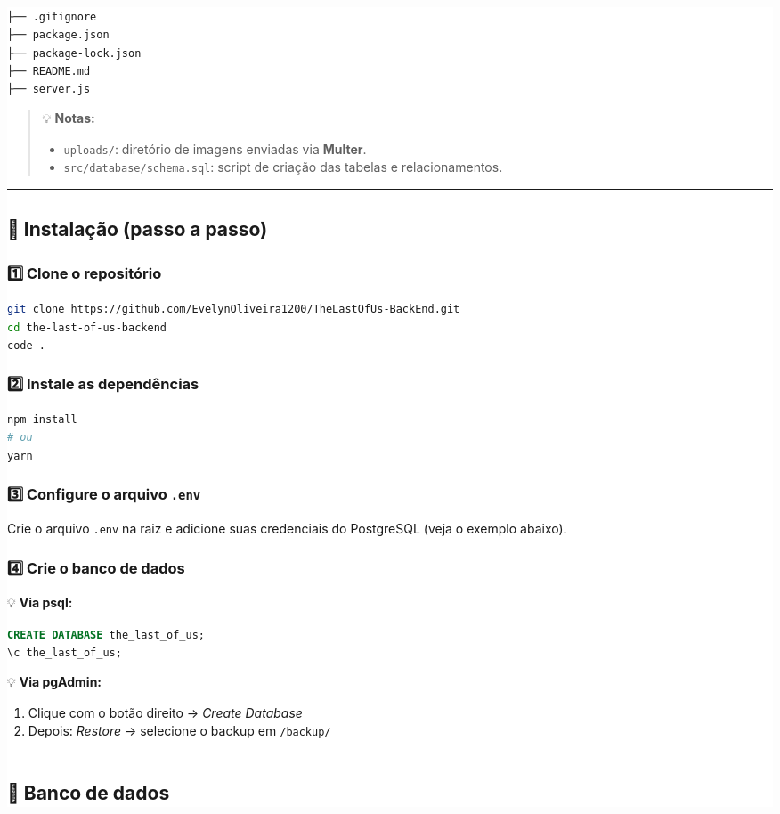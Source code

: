 ```
├── .gitignore
├── package.json
├── package-lock.json
├── README.md
├── server.js
```

> 💡 **Notas:**
>
> * `uploads/`: diretório de imagens enviadas via **Multer**.
> * `src/database/schema.sql`: script de criação das tabelas e relacionamentos.

---

## 🚀 Instalação (passo a passo)

### 1️⃣ Clone o repositório

```bash
git clone https://github.com/EvelynOliveira1200/TheLastOfUs-BackEnd.git
cd the-last-of-us-backend
code .
```

### 2️⃣ Instale as dependências

```bash
npm install
# ou
yarn
```

### 3️⃣ Configure o arquivo `.env`

Crie o arquivo `.env` na raiz e adicione suas credenciais do PostgreSQL (veja o exemplo abaixo).

### 4️⃣ Crie o banco de dados

💡 **Via psql:**

```sql
CREATE DATABASE the_last_of_us;
\c the_last_of_us;
```

💡 **Via pgAdmin:**

1. Clique com o botão direito → *Create Database*
2. Depois: *Restore* → selecione o backup em `/backup/`

---

## 🧱 Banco de dados
